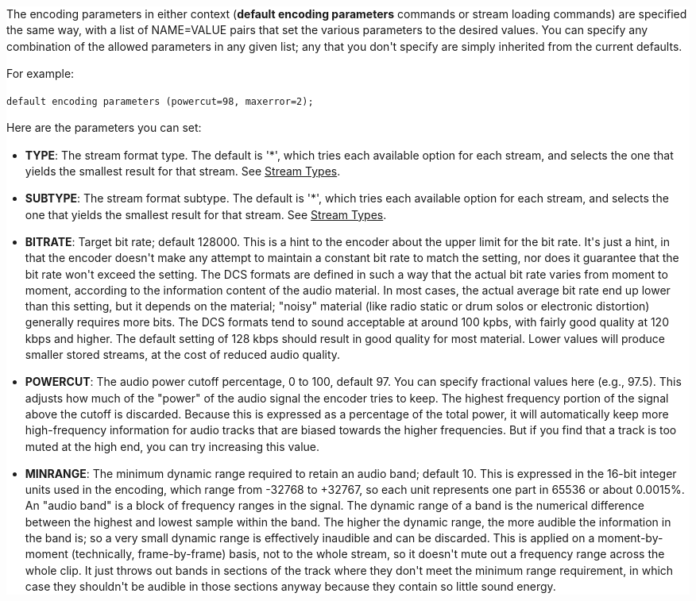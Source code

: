 The encoding parameters in either context (**default encoding parameters**
commands or stream loading commands) are specified the same way, with
a list of NAME=VALUE pairs that set the various parameters to the
desired values.  You can specify any combination of the allowed
parameters in any given list; any that you don't specify are simply
inherited from the current defaults.

For example:

`default encoding parameters (powercut=98, maxerror=2);`

Here are the parameters you can set:

* **TYPE**: The stream format type.  The default is '*', which
tries each available option for each stream, and selects the one that
yields the smallest result for that stream.  See [Stream Types](#StreamTypes).

* **SUBTYPE**: The stream format subtype.  The default is '*', which
tries each available option for each stream, and selects the one that
yields the smallest result for that stream.  See [Stream Types](#StreamTypes).

* **BITRATE**: Target bit rate; default 128000.  This is a hint to the
encoder about the upper limit for the bit rate.  It's just a hint, in
that the encoder doesn't make any attempt to maintain a constant bit
rate to match the setting, nor does it guarantee that the bit rate
won't exceed the setting.  The DCS formats are defined in such a way
that the actual bit rate varies from moment to moment, according to
the information content of the audio material.  In most cases, the
actual average bit rate end up lower than this setting, but it depends
on the material; "noisy" material (like radio static or drum solos or
electronic distortion) generally requires more bits.  The DCS formats
tend to sound acceptable at around 100 kpbs, with fairly good quality
at 120 kbps and higher.  The default setting of 128 kbps should result
in good quality for most material.  Lower values will produce smaller
stored streams, at the cost of reduced audio quality.

* **POWERCUT**: The audio power cutoff percentage, 0 to 100, default 97.
You can specify fractional values here (e.g., 97.5).  This
adjusts how much of the "power" of the audio signal the encoder tries
to keep.  The highest frequency portion of the signal above the cutoff
is discarded.  Because this is expressed as a percentage of the total
power, it will automatically keep more high-frequency information for
audio tracks that are biased towards the higher frequencies.  But
if you find that a track is too muted at the high end, you can try
increasing this value.

* **MINRANGE**: The minimum dynamic range required to retain an audio
band; default 10.  This is expressed in the 16-bit integer units used
in the encoding, which range from -32768 to +32767, so each unit
represents one part in 65536 or about 0.0015%.  An "audio band" is a
block of frequency ranges in the signal.  The dynamic range of a band
is the numerical difference between the highest and lowest sample
within the band.  The higher the dynamic range, the more audible the
information in the band is; so a very small dynamic range is
effectively inaudible and can be discarded.  This is applied on a
moment-by-moment (technically, frame-by-frame) basis, not to the whole
stream, so it doesn't mute out a frequency range across the whole clip.
It just throws out bands in sections of the track where they don't
meet the minimum range requirement, in which case they shouldn't
be audible in those sections anyway because they contain so little
sound energy.
